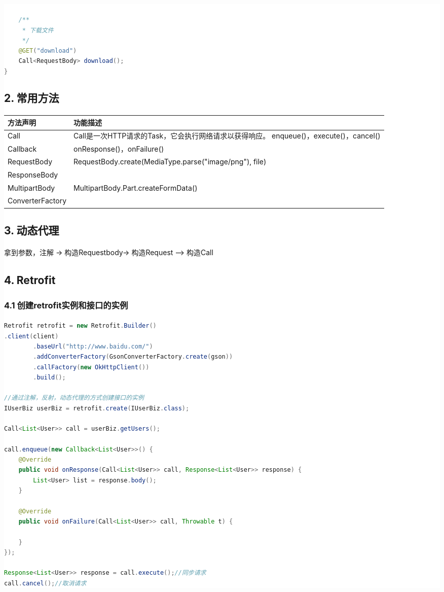 ```java

    /**
     * 下载文件
     */
    @GET("download")
    Call<RequestBody> download();
}
```

## 2. 常用方法

| 方法声明             | 功能描述                                     |
| :--------------- | :--------------------------------------- |
| Call             | Call是一次HTTP请求的Task，它会执行网络请求以获得响应。  enqueue()，execute()，cancel() |
| Callback         | onResponse()，onFailure()                 |
| RequestBody      | RequestBody.create(MediaType.parse("image/png"),  file) |
| ResponseBody     |                                          |
| MultipartBody    | MultipartBody.Part.createFormData()      |
| ConverterFactory |                                          |

## 3. 动态代理

拿到参数，注解 -> 构造Requestbody-> 构造Request --> 构造Call

## 4. Retrofit

### 4.1 创建retrofit实例和接口的实例

```java
Retrofit retrofit = new Retrofit.Builder()
.client(client)
        .baseUrl("http://www.baidu.com/")
        .addConverterFactory(GsonConverterFactory.create(gson))
        .callFactory(new OkHttpClient())
        .build(); 

//通过注解，反射，动态代理的方式创建接口的实例
IUserBiz userBiz = retrofit.create(IUserBiz.class);

Call<List<User>> call = userBiz.getUsers();

call.enqueue(new Callback<List<User>>() {
    @Override
    public void onResponse(Call<List<User>> call, Response<List<User>> response) {
        List<User> list = response.body();
    }

    @Override
    public void onFailure(Call<List<User>> call, Throwable t) {

    }
});

Response<List<User>> response = call.execute();//同步请求
call.cancel();//取消请求
```
